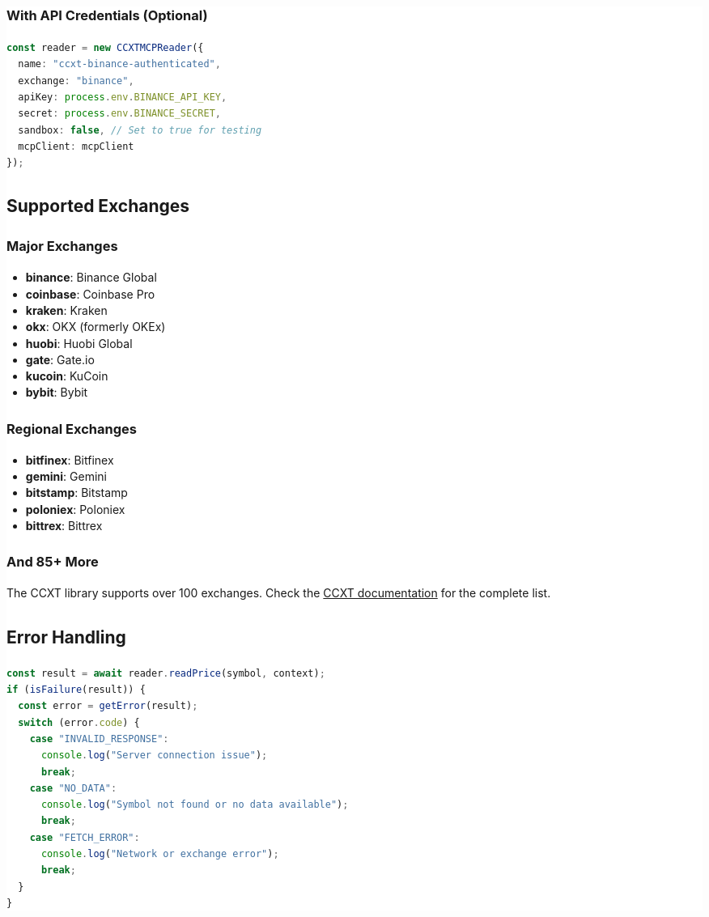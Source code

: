 ### With API Credentials (Optional)
```typescript
const reader = new CCXTMCPReader({
  name: "ccxt-binance-authenticated",
  exchange: "binance",
  apiKey: process.env.BINANCE_API_KEY,
  secret: process.env.BINANCE_SECRET,
  sandbox: false, // Set to true for testing
  mcpClient: mcpClient
});
```

## Supported Exchanges

### Major Exchanges
- **binance**: Binance Global
- **coinbase**: Coinbase Pro
- **kraken**: Kraken
- **okx**: OKX (formerly OKEx)
- **huobi**: Huobi Global
- **gate**: Gate.io
- **kucoin**: KuCoin
- **bybit**: Bybit

### Regional Exchanges
- **bitfinex**: Bitfinex
- **gemini**: Gemini
- **bitstamp**: Bitstamp
- **poloniex**: Poloniex
- **bittrex**: Bittrex

### And 85+ More
The CCXT library supports over 100 exchanges. Check the [CCXT documentation](https://docs.ccxt.com/en/latest/manual.html#exchanges) for the complete list.

## Error Handling

```typescript
const result = await reader.readPrice(symbol, context);
if (isFailure(result)) {
  const error = getError(result);
  switch (error.code) {
    case "INVALID_RESPONSE":
      console.log("Server connection issue");
      break;
    case "NO_DATA":
      console.log("Symbol not found or no data available");
      break;
    case "FETCH_ERROR":
      console.log("Network or exchange error");
      break;
  }
}
```
